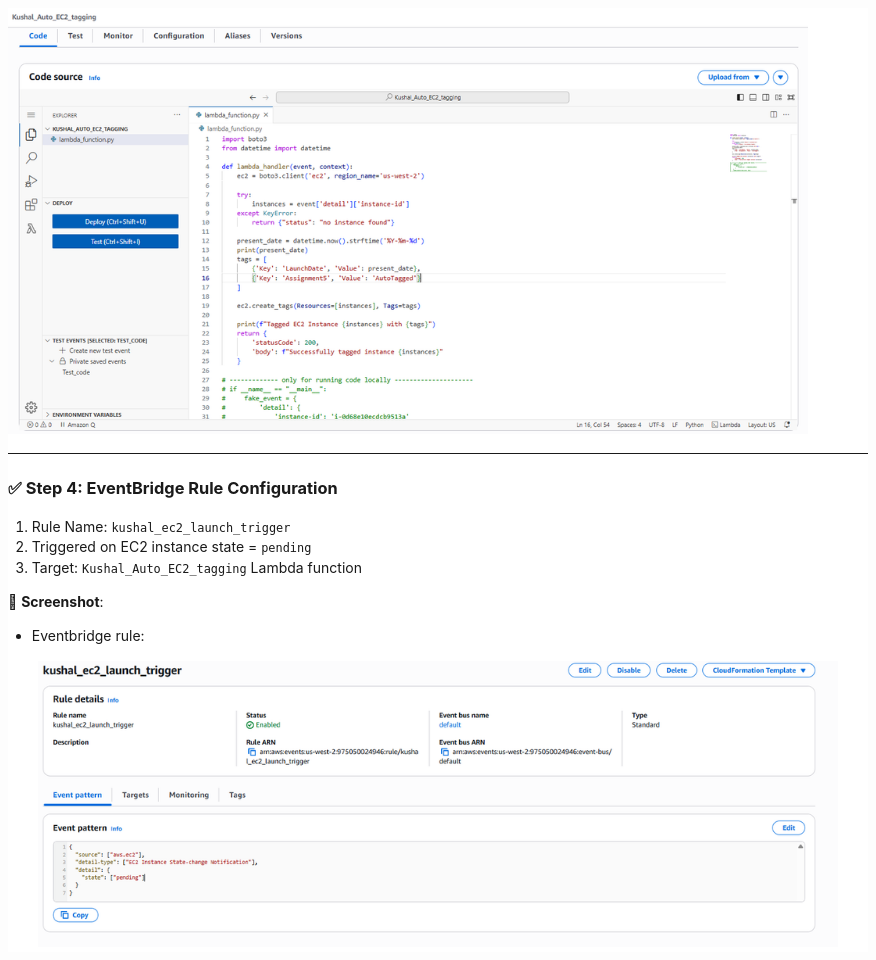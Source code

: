   <img src="./screenshots/lambda_code.png" width="800" alt="lambda code" />
</p>

---

### ✅  Step 4: EventBridge Rule Configuration

1. Rule Name: `kushal_ec2_launch_trigger`
2. Triggered on EC2 instance state = `pending`
3. Target: `Kushal_Auto_EC2_tagging` Lambda function

📸 **Screenshot**: 
- Eventbridge rule:
<p align="center">
  <img src="./screenshots/eventbridge_rule.png" width="800" alt="eventbridge rule" />
</p>
